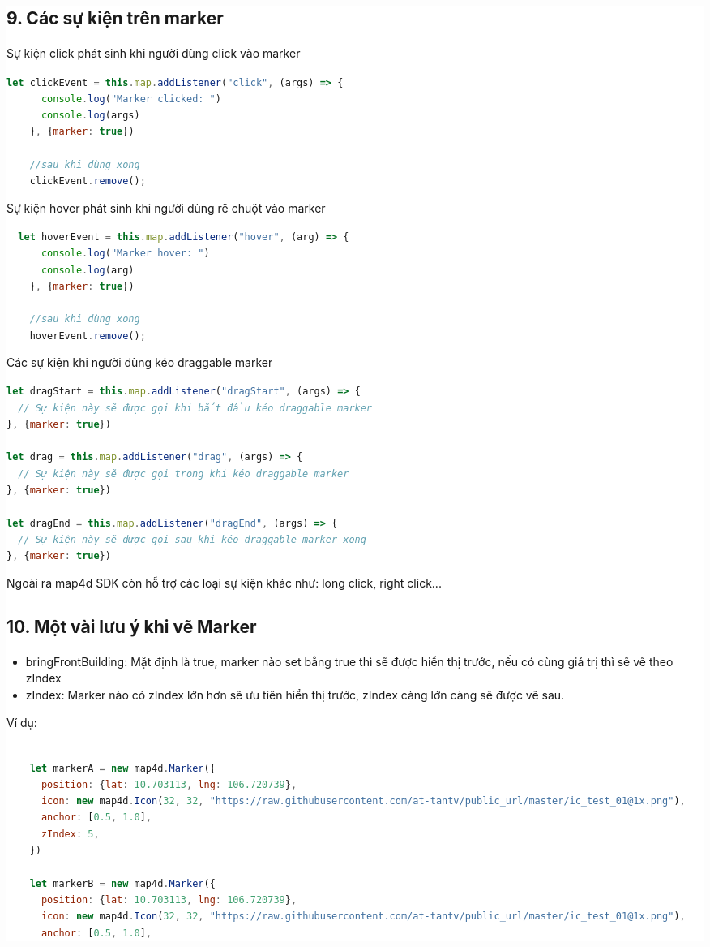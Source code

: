 ## 9. Các sự kiện trên marker

Sự kiện click phát sinh khi người dùng click vào marker

```javascript
let clickEvent = this.map.addListener("click", (args) => {
      console.log("Marker clicked: ")
      console.log(args)
    }, {marker: true})

    //sau khi dùng xong
    clickEvent.remove();
```

Sự kiện hover phát sinh khi người dùng rê chuột vào marker

```javascript
  let hoverEvent = this.map.addListener("hover", (arg) => {
      console.log("Marker hover: ")
      console.log(arg)
    }, {marker: true})

    //sau khi dùng xong
    hoverEvent.remove();
```

Các sự kiện khi người dùng kéo draggable marker
```javascript
let dragStart = this.map.addListener("dragStart", (args) => {
  // Sự kiện này sẽ được gọi khi bắt đầu kéo draggable marker
}, {marker: true})

let drag = this.map.addListener("drag", (args) => {
  // Sự kiện này sẽ được gọi trong khi kéo draggable marker
}, {marker: true})

let dragEnd = this.map.addListener("dragEnd", (args) => {
  // Sự kiện này sẽ được gọi sau khi kéo draggable marker xong
}, {marker: true})

```

Ngoài ra map4d SDK còn hỗ trợ các loại sự kiện khác như: long click, right click...

## 10. Một vài lưu ý khi vẽ Marker
- bringFrontBuilding: Mặt định là true, marker nào set bằng true thì sẽ được hiển thị trước, nếu có cùng giá trị thì sẽ vẽ theo zIndex
- zIndex: Marker nào có zIndex lớn hơn sẽ ưu tiên hiển thị trước, zIndex càng lớn càng sẽ được vẽ sau.

Ví dụ: 
```javascript

    let markerA = new map4d.Marker({
      position: {lat: 10.703113, lng: 106.720739},
      icon: new map4d.Icon(32, 32, "https://raw.githubusercontent.com/at-tantv/public_url/master/ic_test_01@1x.png"),
      anchor: [0.5, 1.0],
      zIndex: 5,
    })

    let markerB = new map4d.Marker({
      position: {lat: 10.703113, lng: 106.720739},
      icon: new map4d.Icon(32, 32, "https://raw.githubusercontent.com/at-tantv/public_url/master/ic_test_01@1x.png"),
      anchor: [0.5, 1.0],
```